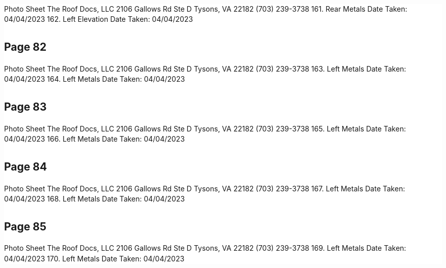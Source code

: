 Photo Sheet
The Roof Docs, LLC
2106 Gallows Rd Ste D
Tysons, VA 22182
(703) 239-3738
161. Rear Metals
Date Taken: 04/04/2023
162. Left Elevation
Date Taken: 04/04/2023

## Page 82

Photo Sheet
The Roof Docs, LLC
2106 Gallows Rd Ste D
Tysons, VA 22182
(703) 239-3738
163. Left Metals
Date Taken: 04/04/2023
164. Left Metals
Date Taken: 04/04/2023

## Page 83

Photo Sheet
The Roof Docs, LLC
2106 Gallows Rd Ste D
Tysons, VA 22182
(703) 239-3738
165. Left Metals
Date Taken: 04/04/2023
166. Left Metals
Date Taken: 04/04/2023

## Page 84

Photo Sheet
The Roof Docs, LLC
2106 Gallows Rd Ste D
Tysons, VA 22182
(703) 239-3738
167. Left Metals
Date Taken: 04/04/2023
168. Left Metals
Date Taken: 04/04/2023

## Page 85

Photo Sheet
The Roof Docs, LLC
2106 Gallows Rd Ste D
Tysons, VA 22182
(703) 239-3738
169. Left Metals
Date Taken: 04/04/2023
170. Left Metals
Date Taken: 04/04/2023
